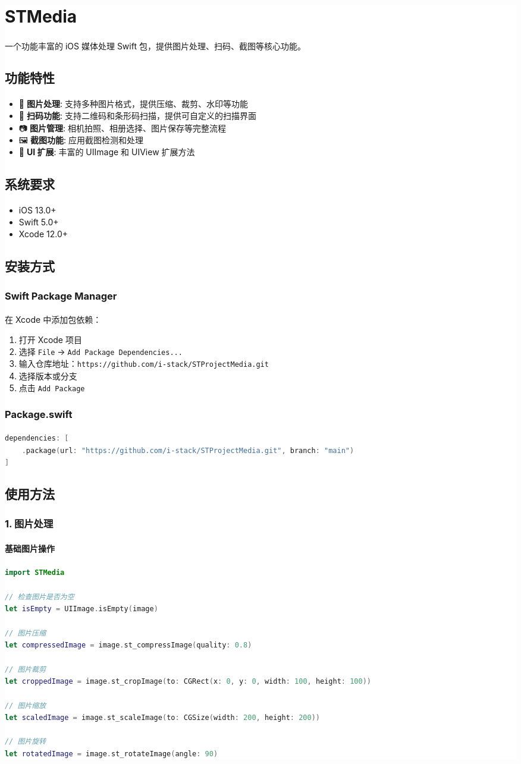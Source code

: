 # STMedia

一个功能丰富的 iOS 媒体处理 Swift 包，提供图片处理、扫码、截图等核心功能。

## 功能特性

- 📸 **图片处理**: 支持多种图片格式，提供压缩、裁剪、水印等功能
- 📱 **扫码功能**: 支持二维码和条形码扫描，提供可自定义的扫描界面
- 📷 **图片管理**: 相机拍照、相册选择、图片保存等完整流程
- 🖼️ **截图功能**: 应用截图检测和处理
- 🎨 **UI 扩展**: 丰富的 UIImage 和 UIView 扩展方法

## 系统要求

- iOS 13.0+
- Swift 5.0+
- Xcode 12.0+

## 安装方式

### Swift Package Manager

在 Xcode 中添加包依赖：

1. 打开 Xcode 项目
2. 选择 `File` → `Add Package Dependencies...`
3. 输入仓库地址：`https://github.com/i-stack/STProjectMedia.git`
4. 选择版本或分支
5. 点击 `Add Package`

### Package.swift

```swift
dependencies: [
    .package(url: "https://github.com/i-stack/STProjectMedia.git", branch: "main")
]
```

## 使用方法

### 1. 图片处理

#### 基础图片操作

```swift
import STMedia

// 检查图片是否为空
let isEmpty = UIImage.isEmpty(image)

// 图片压缩
let compressedImage = image.st_compressImage(quality: 0.8)

// 图片裁剪
let croppedImage = image.st_cropImage(to: CGRect(x: 0, y: 0, width: 100, height: 100))

// 图片缩放
let scaledImage = image.st_scaleImage(to: CGSize(width: 200, height: 200))

// 图片旋转
let rotatedImage = image.st_rotateImage(angle: 90)
```
